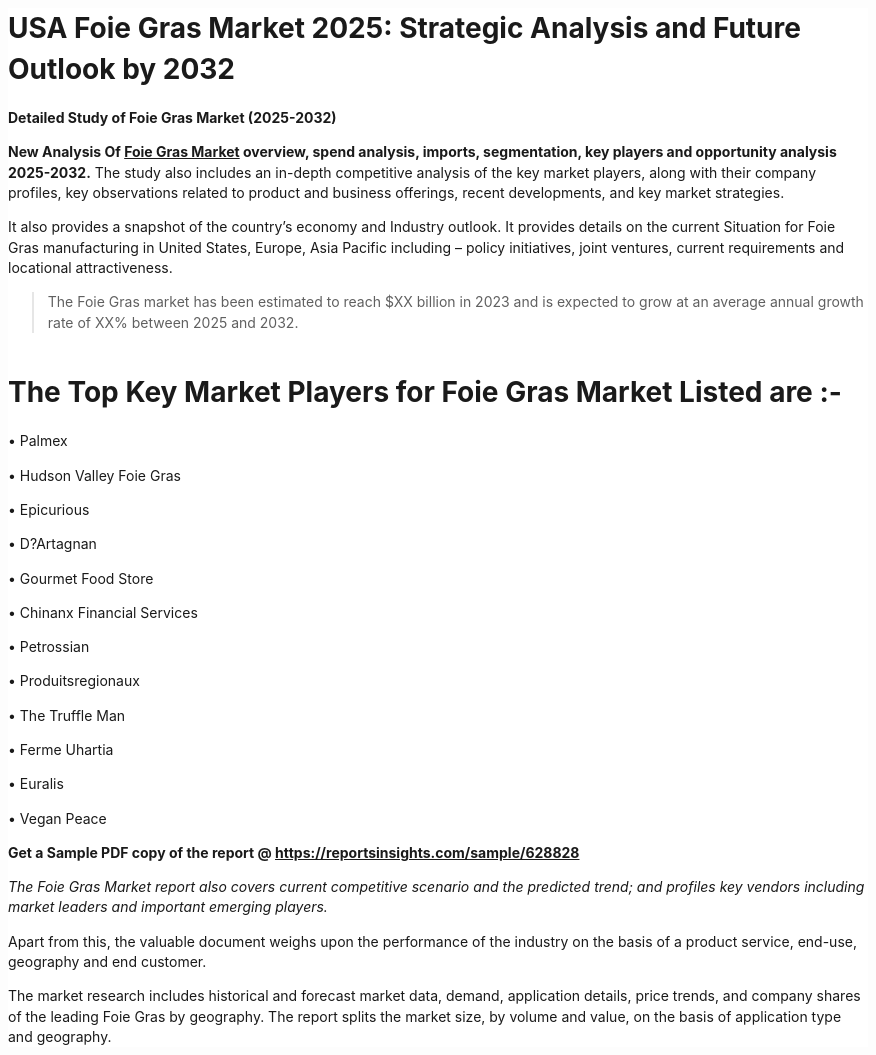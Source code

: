 # USA Foie Gras Market 2025: Strategic Analysis and Future Outlook by 2032

<strong>Detailed Study of Foie Gras Market (2025-2032)</strong>

<strong>New Analysis Of <a href=https://www.reportsinsights.com/sample/628828>Foie Gras Market</a> overview, spend analysis, imports, segmentation, key players and opportunity analysis 2025-2032.</strong> The study also includes an in-depth competitive analysis of the key market players, along with their company profiles, key observations related to product and business offerings, recent developments, and key market strategies.

It also provides a snapshot of the country’s economy and Industry outlook. It provides details on the current Situation for Foie Gras manufacturing in United States, Europe, Asia Pacific including – policy initiatives, joint ventures, current requirements and locational attractiveness. 

<blockquote class=""article-editor-content__blockquote"">The Foie Gras market has been estimated to reach $XX billion in 2023 and is expected to grow at an average annual growth rate of XX% between 2025 and 2032.</blockquote>

# <strong>The Top Key Market Players for Foie Gras Market Listed are :-</strong> 

• Palmex

• Hudson Valley Foie Gras

• Epicurious

• D?Artagnan

• Gourmet Food Store

• Chinanx Financial Services

• Petrossian

• Produitsregionaux

• The Truffle Man

• Ferme Uhartia

• Euralis

• Vegan Peace

<strong>Get a Sample PDF copy of the report @ <a href=https://reportsinsights.com/sample/628828>https://reportsinsights.com/sample/628828</a></strong>

<em>The Foie Gras Market report also covers current competitive scenario and the predicted trend; and profiles key vendors including market leaders and important emerging players.</em>

Apart from this, the valuable document weighs upon the performance of the industry on the basis of a product service, end-use, geography and end customer.

The market research includes historical and forecast market data, demand, application details, price trends, and company shares of the leading Foie Gras by geography. The report splits the market size, by volume and value, on the basis of application type and geography.

